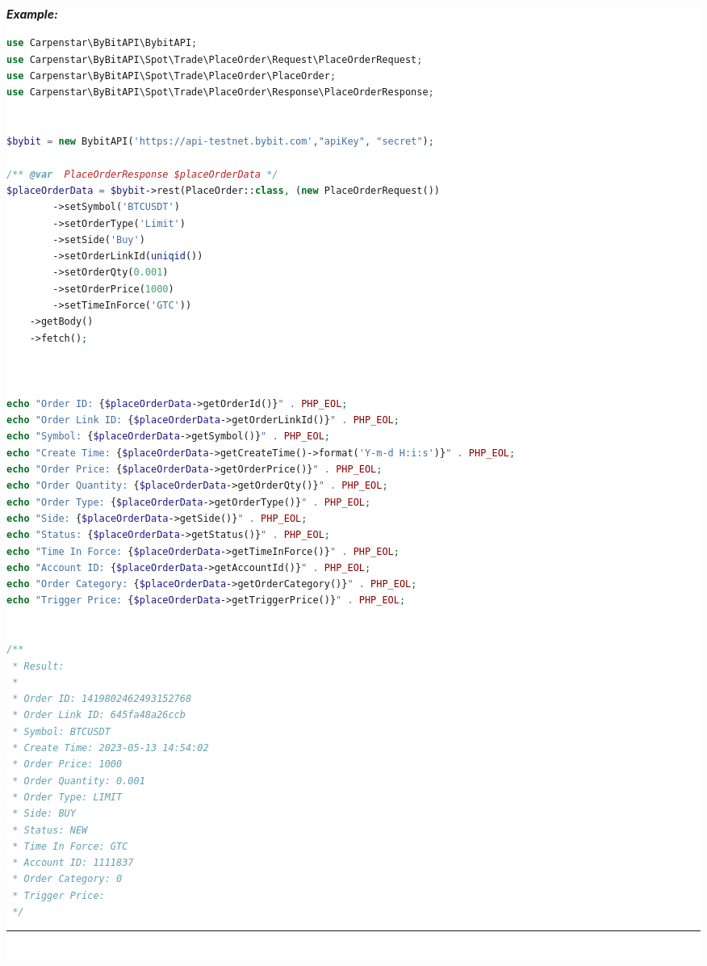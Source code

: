 ***Example:***
```php
use Carpenstar\ByBitAPI\BybitAPI;
use Carpenstar\ByBitAPI\Spot\Trade\PlaceOrder\Request\PlaceOrderRequest;
use Carpenstar\ByBitAPI\Spot\Trade\PlaceOrder\PlaceOrder;
use Carpenstar\ByBitAPI\Spot\Trade\PlaceOrder\Response\PlaceOrderResponse;


$bybit = new BybitAPI('https://api-testnet.bybit.com',"apiKey", "secret");

/** @var  PlaceOrderResponse $placeOrderData */
$placeOrderData = $bybit->rest(PlaceOrder::class, (new PlaceOrderRequest())
        ->setSymbol('BTCUSDT')
        ->setOrderType('Limit') 
        ->setSide('Buy')
        ->setOrderLinkId(uniqid())
        ->setOrderQty(0.001)
        ->setOrderPrice(1000)
        ->setTimeInForce('GTC'))
    ->getBody()
    ->fetch();



echo "Order ID: {$placeOrderData->getOrderId()}" . PHP_EOL;
echo "Order Link ID: {$placeOrderData->getOrderLinkId()}" . PHP_EOL;
echo "Symbol: {$placeOrderData->getSymbol()}" . PHP_EOL;
echo "Create Time: {$placeOrderData->getCreateTime()->format('Y-m-d H:i:s')}" . PHP_EOL;
echo "Order Price: {$placeOrderData->getOrderPrice()}" . PHP_EOL;
echo "Order Quantity: {$placeOrderData->getOrderQty()}" . PHP_EOL;
echo "Order Type: {$placeOrderData->getOrderType()}" . PHP_EOL;
echo "Side: {$placeOrderData->getSide()}" . PHP_EOL;
echo "Status: {$placeOrderData->getStatus()}" . PHP_EOL;
echo "Time In Force: {$placeOrderData->getTimeInForce()}" . PHP_EOL;
echo "Account ID: {$placeOrderData->getAccountId()}" . PHP_EOL;
echo "Order Category: {$placeOrderData->getOrderCategory()}" . PHP_EOL;
echo "Trigger Price: {$placeOrderData->getTriggerPrice()}" . PHP_EOL;


/**
 * Result:
 *
 * Order ID: 1419802462493152768
 * Order Link ID: 645fa48a26ccb
 * Symbol: BTCUSDT
 * Create Time: 2023-05-13 14:54:02
 * Order Price: 1000
 * Order Quantity: 0.001
 * Order Type: LIMIT
 * Side: BUY
 * Status: NEW
 * Time In Force: GTC
 * Account ID: 1111837
 * Order Category: 0
 * Trigger Price:
 */
```
---
<br />
